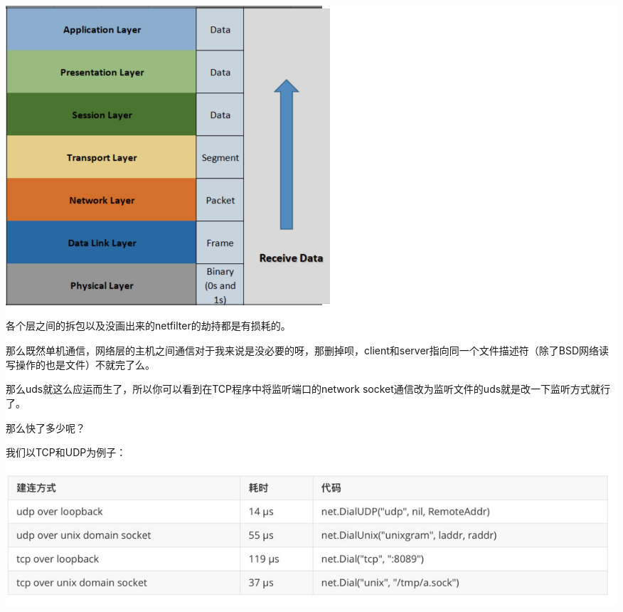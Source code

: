 <img src="./image-20211026235917717.png" alt="image-20211026235917717" style="zoom:50%;" />

各个层之间的拆包以及没画出来的netfilter的劫持都是有损耗的。

那么既然单机通信，网络层的主机之间通信对于我来说是没必要的呀，那删掉呗，client和server指向同一个文件描述符（除了BSD网络读写操作的也是文件）不就完了么。

那么uds就这么应运而生了，所以你可以看到在TCP程序中将监听端口的network socket通信改为监听文件的uds就是改一下监听方式就行了。

那么快了多少呢？

我们以TCP和UDP为例子：

![image-20211027225518146](./image-20211027225518146.png)
